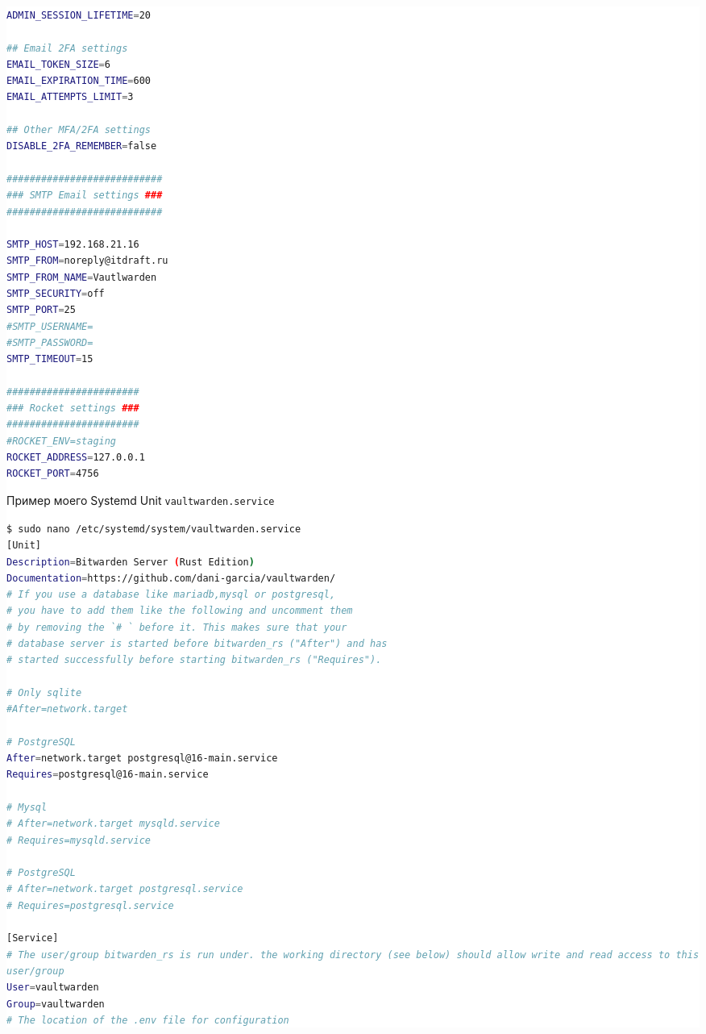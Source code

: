 ```bash
ADMIN_SESSION_LIFETIME=20

## Email 2FA settings
EMAIL_TOKEN_SIZE=6
EMAIL_EXPIRATION_TIME=600
EMAIL_ATTEMPTS_LIMIT=3

## Other MFA/2FA settings
DISABLE_2FA_REMEMBER=false

###########################
### SMTP Email settings ###
###########################

SMTP_HOST=192.168.21.16
SMTP_FROM=noreply@itdraft.ru
SMTP_FROM_NAME=Vautlwarden
SMTP_SECURITY=off
SMTP_PORT=25
#SMTP_USERNAME=
#SMTP_PASSWORD=
SMTP_TIMEOUT=15

#######################
### Rocket settings ###
#######################
#ROCKET_ENV=staging
ROCKET_ADDRESS=127.0.0.1
ROCKET_PORT=4756
```

Пример моего Systemd Unit `vaultwarden.service`
```bash
$ sudo nano /etc/systemd/system/vaultwarden.service
[Unit]
Description=Bitwarden Server (Rust Edition)
Documentation=https://github.com/dani-garcia/vaultwarden/
# If you use a database like mariadb,mysql or postgresql, 
# you have to add them like the following and uncomment them 
# by removing the `# ` before it. This makes sure that your 
# database server is started before bitwarden_rs ("After") and has 
# started successfully before starting bitwarden_rs ("Requires").

# Only sqlite
#After=network.target

# PostgreSQL
After=network.target postgresql@16-main.service
Requires=postgresql@16-main.service

# Mysql
# After=network.target mysqld.service
# Requires=mysqld.service

# PostgreSQL
# After=network.target postgresql.service
# Requires=postgresql.service

[Service]
# The user/group bitwarden_rs is run under. the working directory (see below) should allow write and read access to this user/group
User=vaultwarden
Group=vaultwarden
# The location of the .env file for configuration
```